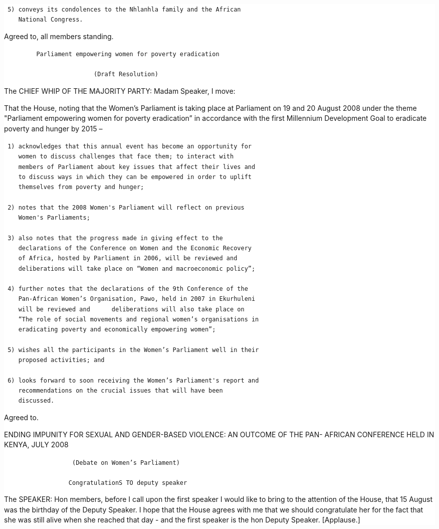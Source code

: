      5) conveys its condolences to the Nhlanhla family and the African
        National Congress.

Agreed to, all members standing.

             Parliament empowering women for poverty eradication

                             (Draft Resolution)

The CHIEF WHIP OF THE MAJORITY PARTY: Madam Speaker, I move:

   That the House, noting that the Women’s Parliament  is  taking  place  at
   Parliament  on  19  and  20  August  2008  under  the  theme  "Parliament
   empowering women for poverty eradication” in accordance  with  the  first
   Millennium Development Goal to eradicate poverty and hunger by 2015 –

     1) acknowledges that this annual event has become an opportunity for
        women to discuss challenges that face them; to interact with
        members of Parliament about key issues that affect their lives and
        to discuss ways in which they can be empowered in order to uplift
        themselves from poverty and hunger;

     2) notes that the 2008 Women's Parliament will reflect on previous
        Women's Parliaments;

     3) also notes that the progress made in giving effect to the
        declarations of the Conference on Women and the Economic Recovery
        of Africa, hosted by Parliament in 2006, will be reviewed and
        deliberations will take place on “Women and macroeconomic policy”;

     4) further notes that the declarations of the 9th Conference of the
        Pan-African Women’s Organisation, Pawo, held in 2007 in Ekurhuleni
        will be reviewed and      deliberations will also take place on
        “The role of social movements and regional women’s organisations in
        eradicating poverty and economically empowering women”;

     5) wishes all the participants in the Women’s Parliament well in their
        proposed activities; and

     6) looks forward to soon receiving the Women’s Parliament's report and
        recommendations on the crucial issues that will have been
        discussed.


Agreed to.

ENDING IMPUNITY FOR SEXUAL AND GENDER-BASED VIOLENCE: AN OUTCOME OF THE PAN-
                 AFRICAN CONFERENCE HELD IN KENYA, JULY 2008

                       (Debate on Women’s Parliament)

                      CongratulationS TO deputy speaker

The SPEAKER: Hon members, before I call upon the first speaker I would like
to bring to the attention of the House, that 15 August was the birthday of
the Deputy Speaker. I hope that the House agrees with me that we should
congratulate her for the fact that she was still alive when she reached
that day - and the first speaker is the hon Deputy Speaker. [Applause.]
